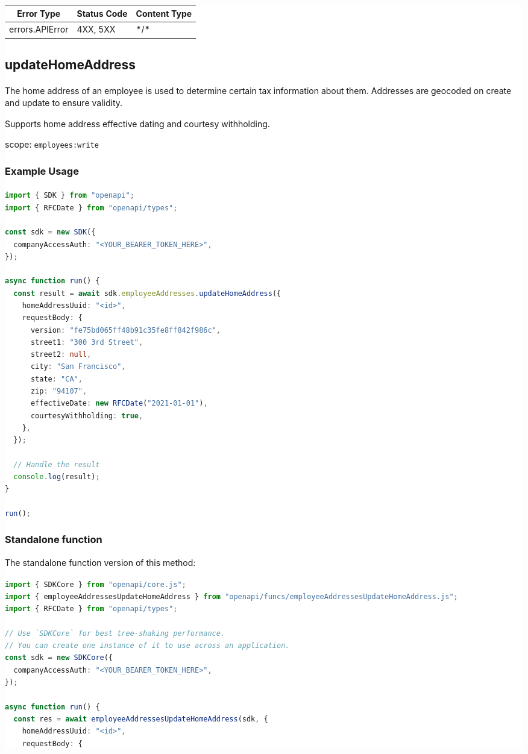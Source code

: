 | Error Type      | Status Code     | Content Type    |
| --------------- | --------------- | --------------- |
| errors.APIError | 4XX, 5XX        | \*/\*           |

## updateHomeAddress

The home address of an employee is used to determine certain tax information about them. Addresses are geocoded on create and update to ensure validity.

Supports home address effective dating and courtesy withholding.

scope: `employees:write`

### Example Usage

```typescript
import { SDK } from "openapi";
import { RFCDate } from "openapi/types";

const sdk = new SDK({
  companyAccessAuth: "<YOUR_BEARER_TOKEN_HERE>",
});

async function run() {
  const result = await sdk.employeeAddresses.updateHomeAddress({
    homeAddressUuid: "<id>",
    requestBody: {
      version: "fe75bd065ff48b91c35fe8ff842f986c",
      street1: "300 3rd Street",
      street2: null,
      city: "San Francisco",
      state: "CA",
      zip: "94107",
      effectiveDate: new RFCDate("2021-01-01"),
      courtesyWithholding: true,
    },
  });

  // Handle the result
  console.log(result);
}

run();
```

### Standalone function

The standalone function version of this method:

```typescript
import { SDKCore } from "openapi/core.js";
import { employeeAddressesUpdateHomeAddress } from "openapi/funcs/employeeAddressesUpdateHomeAddress.js";
import { RFCDate } from "openapi/types";

// Use `SDKCore` for best tree-shaking performance.
// You can create one instance of it to use across an application.
const sdk = new SDKCore({
  companyAccessAuth: "<YOUR_BEARER_TOKEN_HERE>",
});

async function run() {
  const res = await employeeAddressesUpdateHomeAddress(sdk, {
    homeAddressUuid: "<id>",
    requestBody: {
```